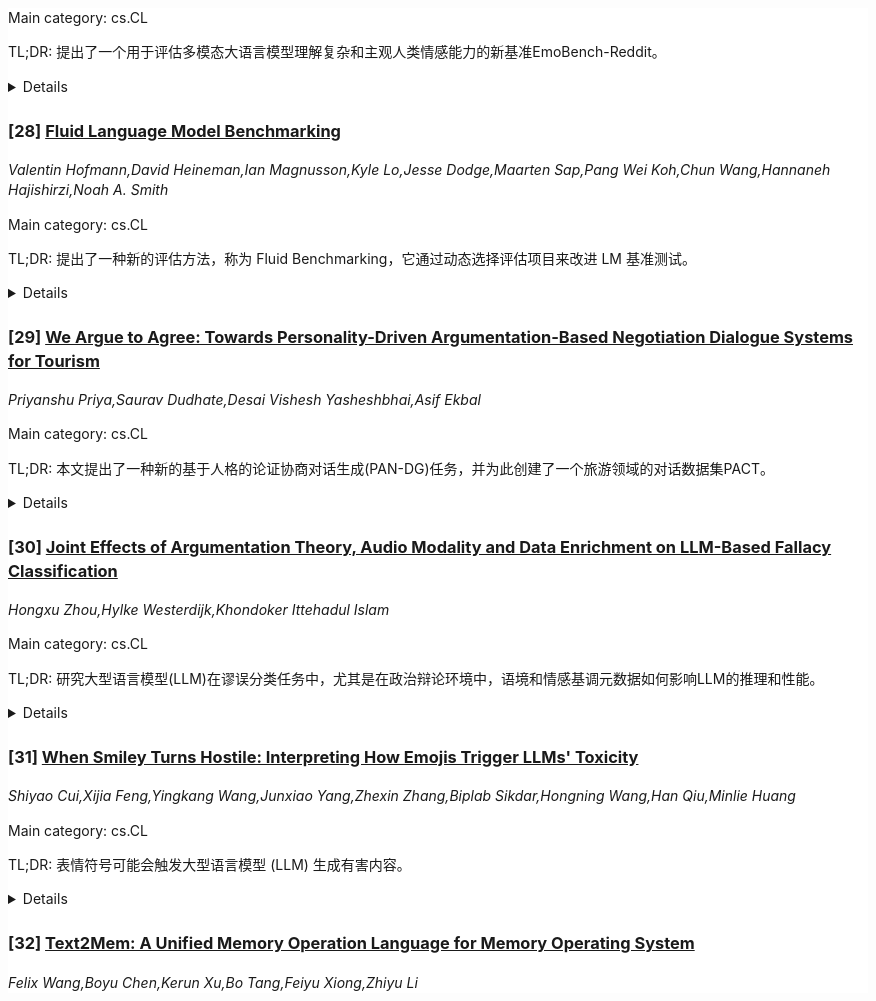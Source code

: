 Main category: cs.CL

TL;DR: 提出了一个用于评估多模态大语言模型理解复杂和主观人类情感能力的新基准EmoBench-Reddit。


<details><summary>Details</summary></details>


### [28] [Fluid Language Model Benchmarking](https://arxiv.org/abs/2509.11106)
*Valentin Hofmann,David Heineman,Ian Magnusson,Kyle Lo,Jesse Dodge,Maarten Sap,Pang Wei Koh,Chun Wang,Hannaneh Hajishirzi,Noah A. Smith*

Main category: cs.CL

TL;DR: 提出了一种新的评估方法，称为 Fluid Benchmarking，它通过动态选择评估项目来改进 LM 基准测试。


<details><summary>Details</summary></details>


### [29] [We Argue to Agree: Towards Personality-Driven Argumentation-Based Negotiation Dialogue Systems for Tourism](https://arxiv.org/abs/2509.11118)
*Priyanshu Priya,Saurav Dudhate,Desai Vishesh Yasheshbhai,Asif Ekbal*

Main category: cs.CL

TL;DR: 本文提出了一种新的基于人格的论证协商对话生成(PAN-DG)任务，并为此创建了一个旅游领域的对话数据集PACT。


<details><summary>Details</summary></details>


### [30] [Joint Effects of Argumentation Theory, Audio Modality and Data Enrichment on LLM-Based Fallacy Classification](https://arxiv.org/abs/2509.11127)
*Hongxu Zhou,Hylke Westerdijk,Khondoker Ittehadul Islam*

Main category: cs.CL

TL;DR: 研究大型语言模型(LLM)在谬误分类任务中，尤其是在政治辩论环境中，语境和情感基调元数据如何影响LLM的推理和性能。


<details><summary>Details</summary></details>


### [31] [When Smiley Turns Hostile: Interpreting How Emojis Trigger LLMs' Toxicity](https://arxiv.org/abs/2509.11141)
*Shiyao Cui,Xijia Feng,Yingkang Wang,Junxiao Yang,Zhexin Zhang,Biplab Sikdar,Hongning Wang,Han Qiu,Minlie Huang*

Main category: cs.CL

TL;DR: 表情符号可能会触发大型语言模型 (LLM) 生成有害内容。


<details><summary>Details</summary></details>


### [32] [Text2Mem: A Unified Memory Operation Language for Memory Operating System](https://arxiv.org/abs/2509.11145)
*Felix Wang,Boyu Chen,Kerun Xu,Bo Tang,Feiyu Xiong,Zhiyu Li*
